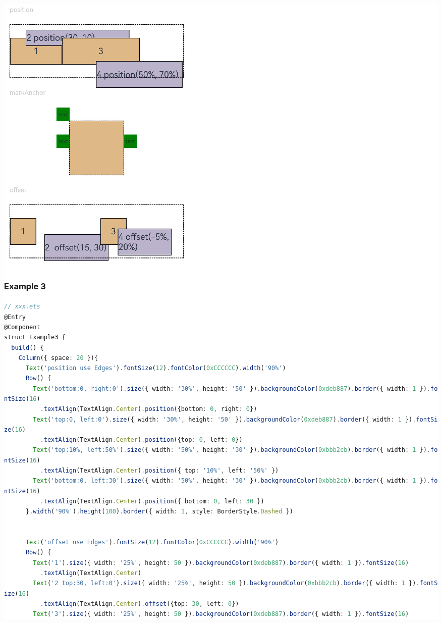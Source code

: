 ![position.png](figures/position.png)

### Example 3
```ts
// xxx.ets
@Entry
@Component
struct Example3 {
  build() {
    Column({ space: 20 }){
      Text('position use Edges').fontSize(12).fontColor(0xCCCCCC).width('90%')
      Row() {
        Text('bottom:0, right:0').size({ width: '30%', height: '50' }).backgroundColor(0xdeb887).border({ width: 1 }).fontSize(16)
          .textAlign(TextAlign.Center).position({bottom: 0, right: 0})
        Text('top:0, left:0').size({ width: '30%', height: '50' }).backgroundColor(0xdeb887).border({ width: 1 }).fontSize(16)
          .textAlign(TextAlign.Center).position({top: 0, left: 0})
        Text('top:10%, left:50%').size({ width: '50%', height: '30' }).backgroundColor(0xbbb2cb).border({ width: 1 }).fontSize(16)
          .textAlign(TextAlign.Center).position({ top: '10%', left: '50%' })
        Text('bottom:0, left:30').size({ width: '50%', height: '30' }).backgroundColor(0xbbb2cb).border({ width: 1 }).fontSize(16)
          .textAlign(TextAlign.Center).position({ bottom: 0, left: 30 })
      }.width('90%').height(100).border({ width: 1, style: BorderStyle.Dashed })


      Text('offset use Edges').fontSize(12).fontColor(0xCCCCCC).width('90%')
      Row() {
        Text('1').size({ width: '25%', height: 50 }).backgroundColor(0xdeb887).border({ width: 1 }).fontSize(16)
          .textAlign(TextAlign.Center)
        Text('2 top:30, left:0').size({ width: '25%', height: 50 }).backgroundColor(0xbbb2cb).border({ width: 1 }).fontSize(16)
          .textAlign(TextAlign.Center).offset({top: 30, left: 0})
        Text('3').size({ width: '25%', height: 50 }).backgroundColor(0xdeb887).border({ width: 1 }).fontSize(16)
```